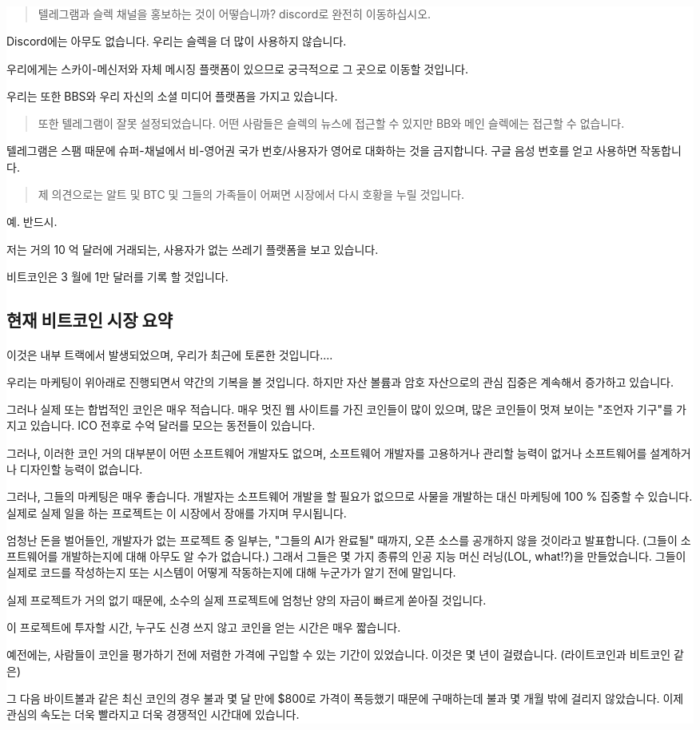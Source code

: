 >텔레그램과 슬렉 채널을 홍보하는 것이 어떻습니까?
>discord로 완전히 이동하십시오.

Discord에는 아무도 없습니다. 우리는 슬렉을 더 많이 사용하지 않습니다.

우리에게는 스카이-메신저와 자체 메시징 플랫폼이 있으므로 궁극적으로 그 곳으로 이동할 것입니다.

우리는 또한 BBS와 우리 자신의 소셜 미디어 플랫폼을 가지고 있습니다.

>또한 텔레그램이 잘못 설정되었습니다. 어떤 사람들은 슬렉의 뉴스에 접근할 수
있지만 BB와 메인 슬렉에는 접근할 수 없습니다.

텔레그램은 스팸 때문에 슈퍼-채널에서 비-영어권 국가 번호/사용자가
영어로 대화하는 것을 금지합니다.
구글 음성 번호를 얻고 사용하면 작동합니다.

>제 의견으로는 알트 및 BTC 및 그들의 가족들이 어쩌면 시장에서 다시 호황을 누릴 것입니다.

예. 반드시.

저는 거의 10 억 달러에 거래되는, 사용자가 없는 쓰레기 플랫폼을 보고 있습니다.

비트코인은 3 월에 1만 달러를 기록 할 것입니다.

## 현재 비트코인 시장 요약

이것은 내부 트랙에서 발생되었으며, 우리가 최근에 토론한 것입니다....

우리는 마케팅이 위아래로 진행되면서 약간의 기복을 볼 것입니다.
하지만 자산 볼륨과 암호 자산으로의 관심 집중은 계속해서 증가하고 있습니다.

그러나 실제 또는 합법적인 코인은 매우 적습니다.
매우 멋진 웹 사이트를 가진 코인들이 많이 있으며, 많은 코인들이 멋져 보이는
"조언자 기구"를 가지고 있습니다.
ICO 전후로 수억 달러를 모으는 동전들이 있습니다.

그러나, 이러한 코인 거의 대부분이 어떤 소프트웨어 개발자도 없으며,
소프트웨어 개발자를 고용하거나 관리할 능력이 없거나
소프트웨어를 설계하거나 디자인할 능력이 없습니다.

그러나, 그들의 마케팅은 매우 좋습니다. 개발자는 소프트웨어 개발을 할 필요가
없으므로 사물을 개발하는 대신 마케팅에 100 % 집중할 수 있습니다.
실제로 실제 일을 하는 프로젝트는 이 시장에서 장애를 가지며 무시됩니다.

엄청난 돈을 벌어들인, 개발자가 없는 프로젝트 중 일부는, "그들의 AI가 완료될" 때까지,
오픈 소스를 공개하지 않을 것이라고 발표합니다.
(그들이 소프트웨어를 개발하는지에 대해 아무도 알 수가 없습니다.)
그래서 그들은 몇 가지 종류의 인공 지능 머신 러닝(LOL, what!?)을 만들었습니다.
그들이 실제로 코드를 작성하는지 또는 시스템이 어떻게 작동하는지에 대해 누군가가 알기 전에 말입니다.

실제 프로젝트가 거의 없기 때문에, 소수의 실제 프로젝트에 엄청난 양의 자금이 빠르게 쏟아질 것입니다.

이 프로젝트에 투자할 시간, 누구도 신경 쓰지 않고 코인을 얻는 시간은 매우 짧습니다.

예전에는, 사람들이 코인을 평가하기 전에 저렴한 가격에 구입할 수 있는 기간이 있었습니다.
이것은 몇 년이 걸렸습니다. (라이트코인과 비트코인 같은)

그 다음 바이트볼과 같은 최신 코인의 경우 불과 몇 달 만에 $800로
가격이 폭등했기 때문에 구매하는데 불과 몇 개월 밖에 걸리지 않았습니다.
이제 관심의 속도는 더욱 빨라지고 더욱 경쟁적인 시간대에 있습니다.
